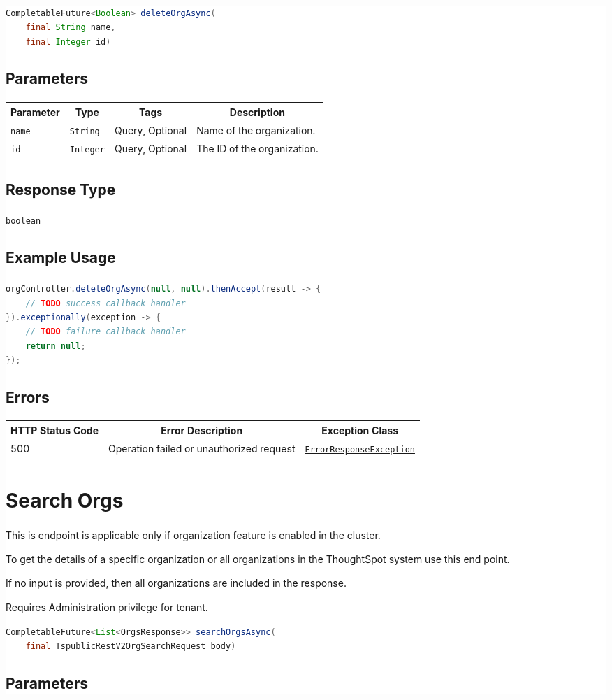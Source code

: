 ```java
CompletableFuture<Boolean> deleteOrgAsync(
    final String name,
    final Integer id)
```

## Parameters

| Parameter | Type | Tags | Description |
|  --- | --- | --- | --- |
| `name` | `String` | Query, Optional | Name of the organization. |
| `id` | `Integer` | Query, Optional | The ID of the organization. |

## Response Type

`boolean`

## Example Usage

```java
orgController.deleteOrgAsync(null, null).thenAccept(result -> {
    // TODO success callback handler
}).exceptionally(exception -> {
    // TODO failure callback handler
    return null;
});
```

## Errors

| HTTP Status Code | Error Description | Exception Class |
|  --- | --- | --- |
| 500 | Operation failed or unauthorized request | [`ErrorResponseException`](../../doc/models/error-response-exception.md) |


# Search Orgs

This is endpoint is applicable only if organization feature is enabled in the cluster.

To get the details of a specific organization or all organizations in the ThoughtSpot system use this end point.

If no input is provided, then all organizations are included in the response.

Requires Administration privilege for tenant.

```java
CompletableFuture<List<OrgsResponse>> searchOrgsAsync(
    final TspublicRestV2OrgSearchRequest body)
```

## Parameters
